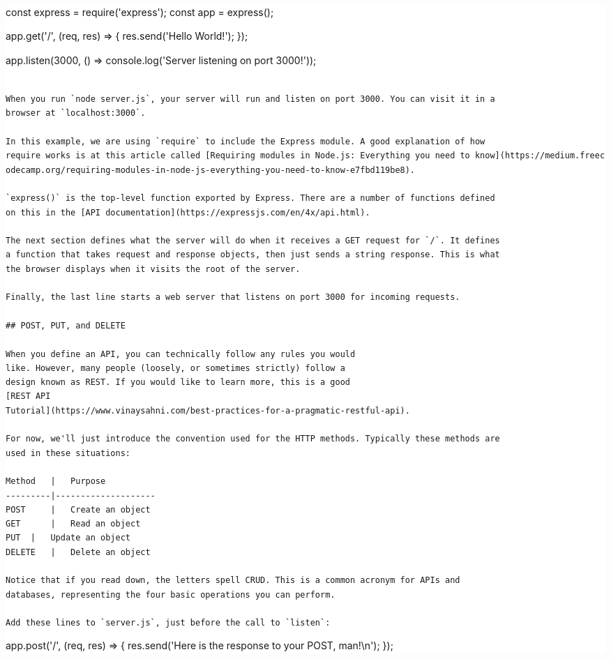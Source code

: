 const express = require('express');
const app = express();

app.get('/', (req, res) => {
  res.send('Hello World!');
});

app.listen(3000, () => console.log('Server listening on port 3000!'));
```

When you run `node server.js`, your server will run and listen on port 3000. You can visit it in a
browser at `localhost:3000`.

In this example, we are using `require` to include the Express module. A good explanation of how
require works is at this article called [Requiring modules in Node.js: Everything you need to know](https://medium.freecodecamp.org/requiring-modules-in-node-js-everything-you-need-to-know-e7fbd119be8).

`express()` is the top-level function exported by Express. There are a number of functions defined
on this in the [API documentation](https://expressjs.com/en/4x/api.html).

The next section defines what the server will do when it receives a GET request for `/`. It defines
a function that takes request and response objects, then just sends a string response. This is what
the browser displays when it visits the root of the server.

Finally, the last line starts a web server that listens on port 3000 for incoming requests.

## POST, PUT, and DELETE

When you define an API, you can technically follow any rules you would
like. However, many people (loosely, or sometimes strictly) follow a
design known as REST. If you would like to learn more, this is a good
[REST API
Tutorial](https://www.vinaysahni.com/best-practices-for-a-pragmatic-restful-api).

For now, we'll just introduce the convention used for the HTTP methods. Typically these methods are
used in these situations:

Method   |   Purpose
---------|--------------------
POST     |   Create an object
GET      |   Read an object
PUT	 |   Update an object
DELETE	 |   Delete an object

Notice that if you read down, the letters spell CRUD. This is a common acronym for APIs and
databases, representing the four basic operations you can perform.

Add these lines to `server.js`, just before the call to `listen`:

```
app.post('/', (req, res) => {
  res.send('Here is the response to your POST, man!\n');
});
